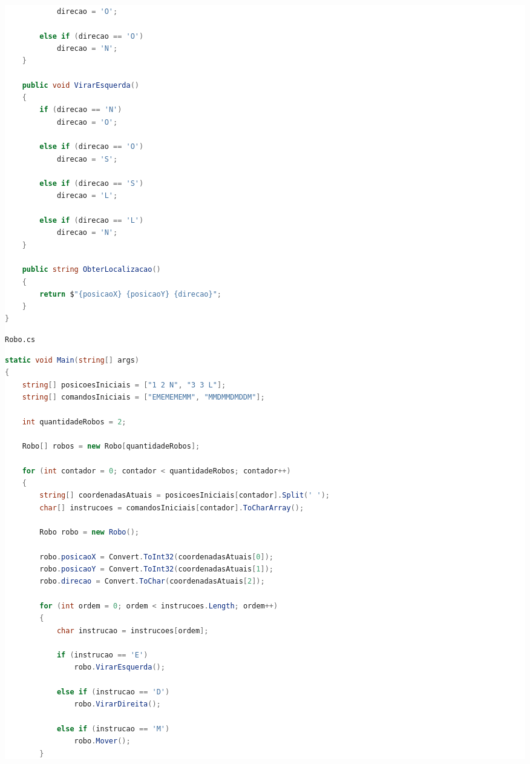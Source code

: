 ```cs
            direcao = 'O';

        else if (direcao == 'O')
            direcao = 'N';
    }

    public void VirarEsquerda()
    {
        if (direcao == 'N')
            direcao = 'O';

        else if (direcao == 'O')
            direcao = 'S';

        else if (direcao == 'S')
            direcao = 'L';

        else if (direcao == 'L')
            direcao = 'N';
    }

    public string ObterLocalizacao()
    {
        return $"{posicaoX} {posicaoY} {direcao}";
    }
}
```
`Robo.cs`

```cs
static void Main(string[] args)
{
    string[] posicoesIniciais = ["1 2 N", "3 3 L"];
    string[] comandosIniciais = ["EMEMEMEMM", "MMDMMDMDDM"];

    int quantidadeRobos = 2;

    Robo[] robos = new Robo[quantidadeRobos];

    for (int contador = 0; contador < quantidadeRobos; contador++)
    {
        string[] coordenadasAtuais = posicoesIniciais[contador].Split(' ');
        char[] instrucoes = comandosIniciais[contador].ToCharArray();

        Robo robo = new Robo();

        robo.posicaoX = Convert.ToInt32(coordenadasAtuais[0]);
        robo.posicaoY = Convert.ToInt32(coordenadasAtuais[1]);
        robo.direcao = Convert.ToChar(coordenadasAtuais[2]);

        for (int ordem = 0; ordem < instrucoes.Length; ordem++)
        {
            char instrucao = instrucoes[ordem];

            if (instrucao == 'E')
                robo.VirarEsquerda();

            else if (instrucao == 'D')
                robo.VirarDireita();

            else if (instrucao == 'M')
                robo.Mover();
        }

```